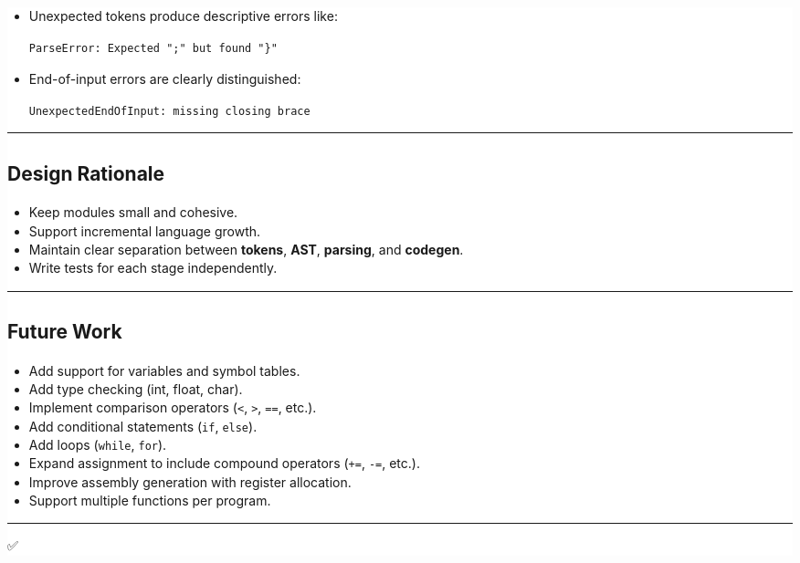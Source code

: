 - Unexpected tokens produce descriptive errors like:  
  ```
  ParseError: Expected ";" but found "}"
  ```
- End-of-input errors are clearly distinguished:  
  ```
  UnexpectedEndOfInput: missing closing brace
  ```

---

##  Design Rationale

- Keep modules small and cohesive.  
- Support incremental language growth.  
- Maintain clear separation between **tokens**, **AST**, **parsing**, and **codegen**.  
- Write tests for each stage independently.  

---

##  Future Work

- Add support for variables and symbol tables.  
- Add type checking (int, float, char).  
- Implement comparison operators (`<`, `>`, `==`, etc.).  
- Add conditional statements (`if`, `else`).  
- Add loops (`while`, `for`).  
- Expand assignment to include compound operators (`+=`, `-=`, etc.).  
- Improve assembly generation with register allocation.  
- Support multiple functions per program.  

---

✅ 
